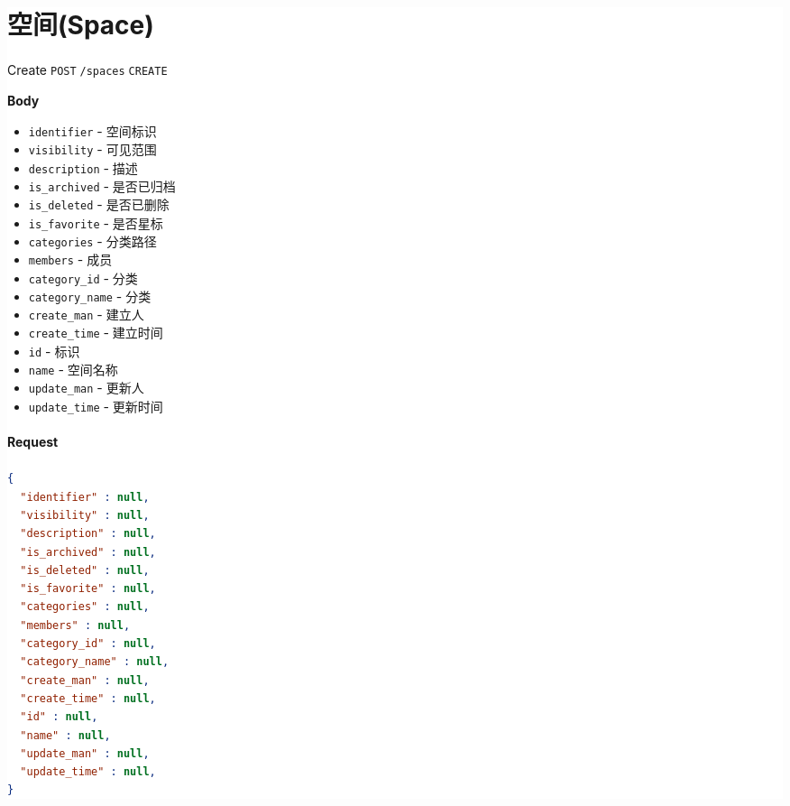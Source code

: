 # 空间(Space)






Create `POST` `/spaces` <i class="fa fa-key"></i>`CREATE`




<p class="panel-title"><b>Body</b></p>

 * `identifier` - 空间标识
 * `visibility` - 可见范围
 * `description` - 描述
 * `is_archived` - 是否已归档
 * `is_deleted` - 是否已删除
 * `is_favorite` - 是否星标
 * `categories` - 分类路径
 * `members` - 成员
 * `category_id` - 分类
 * `category_name` - 分类
 * `create_man` - 建立人
 * `create_time` - 建立时间
 * `id` - 标识
 * `name` - 空间名称
 * `update_man` - 更新人
 * `update_time` - 更新时间







#### **Request**



```json
{
  "identifier" : null,
  "visibility" : null,
  "description" : null,
  "is_archived" : null,
  "is_deleted" : null,
  "is_favorite" : null,
  "categories" : null,
  "members" : null,
  "category_id" : null,
  "category_name" : null,
  "create_man" : null,
  "create_time" : null,
  "id" : null,
  "name" : null,
  "update_man" : null,
  "update_time" : null,
}
```
